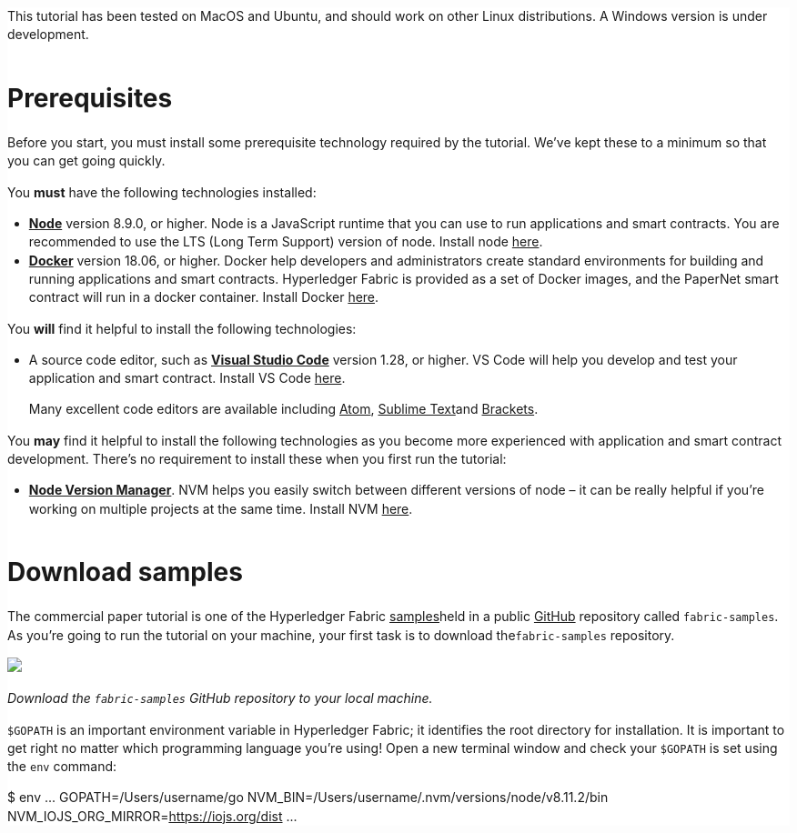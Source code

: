 This tutorial has been tested on MacOS and Ubuntu, and should work on other Linux distributions. A Windows version is under development.

# **Prerequisites**

Before you start, you must install some prerequisite technology required by the tutorial. We’ve kept these to a minimum so that you can get going quickly.

You **must** have the following technologies installed:

- **[Node](https://nodejs.org/en/about/)** version 8.9.0, or higher. Node is a JavaScript runtime that you can use to run applications and smart contracts. You are recommended to use the LTS (Long Term Support) version of node. Install node [here](https://nodejs.org/en/).
- **[Docker](https://www.docker.com/get-started)** version 18.06, or higher. Docker help developers and administrators create standard environments for building and running applications and smart contracts. Hyperledger Fabric is provided as a set of Docker images, and the PaperNet smart contract will run in a docker container. Install Docker [here](https://www.docker.com/get-started).

You **will** find it helpful to install the following technologies:

- A source code editor, such as **[Visual Studio Code](https://code.visualstudio.com/)** version 1.28, or higher. VS Code will help you develop and test your application and smart contract. Install VS Code [here](https://code.visualstudio.com/Download).

    Many excellent code editors are available including [Atom](https://atom.io/), [Sublime Text](http://www.sublimetext.com/)and [Brackets](http://www.sublimetext.com/).

You **may** find it helpful to install the following technologies as you become more experienced with application and smart contract development. There’s no requirement to install these when you first run the tutorial:

- **[Node Version Manager](https://github.com/creationix/nvm)**. NVM helps you easily switch between different versions of node – it can be really helpful if you’re working on multiple projects at the same time. Install NVM [here](https://github.com/creationix/nvm#installation).

# **Download samples**

The commercial paper tutorial is one of the Hyperledger Fabric [samples](https://github.com/hyperledger/fabric-samples)held in a public [GitHub](https://www.github.com/) repository called `fabric-samples`. As you’re going to run the tutorial on your machine, your first task is to download the`fabric-samples` repository.

![](https://hyperledger-fabric.readthedocs.io/en/latest/_images/commercial_paper.diagram.2.png)

*Download the `fabric-samples` GitHub repository to your local machine.*

`$GOPATH` is an important environment variable in Hyperledger Fabric; it identifies the root directory for installation. It is important to get right no matter which programming language you’re using! Open a new terminal window and check your `$GOPATH` is set using the `env` command:

$ env
...
GOPATH=/Users/username/go
NVM_BIN=/Users/username/.nvm/versions/node/v8.11.2/bin
NVM_IOJS_ORG_MIRROR=https://iojs.org/dist
...
